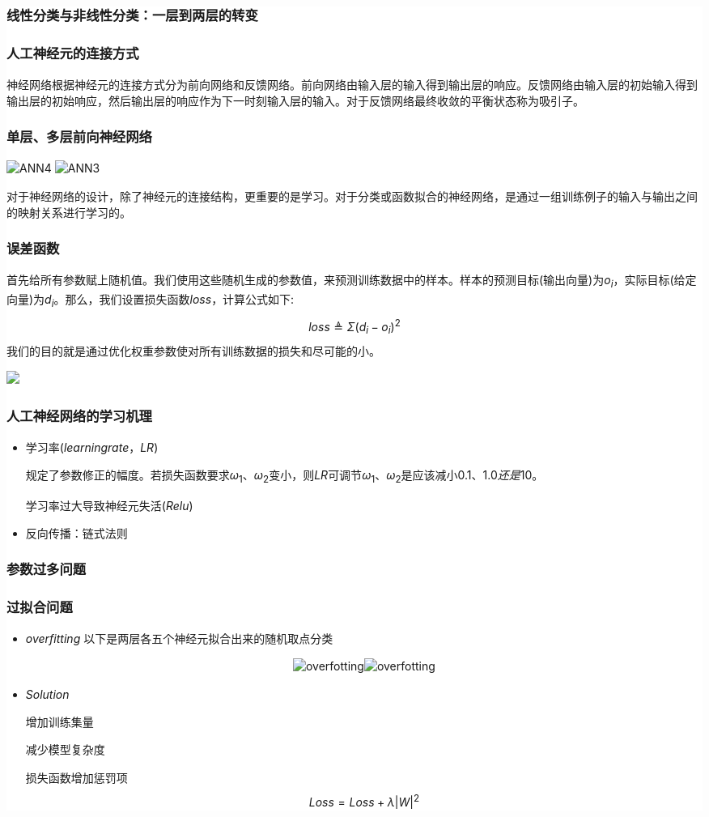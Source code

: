 ### 线性分类与非线性分类：一层到两层的转变

### 人工神经元的连接方式
神经网络根据神经元的连接方式分为前向网络和反馈网络。前向网络由输入层的输入得到输出层的响应。反馈网络由输入层的初始输入得到输出层的初始响应，然后输出层的响应作为下一时刻输入层的输入。对于反馈网络最终收敛的平衡状态称为吸引子。
### 单层、多层前向神经网络
<img src="https://files.mdnice.com/user/38974/1772efab-c753-4e53-b62a-549d57d25bd4.png" alt="ANN4" >


<img src="https://files.mdnice.com/user/38974/ecd96169-3063-4c18-8c93-d79ec007d1db.png" alt="ANN3">

对于神经网络的设计，除了神经元的连接结构，更重要的是学习。对于分类或函数拟合的神经网络，是通过一组训练例子的输入与输出之间的映射关系进行学习的。
### 误差函数
首先给所有参数赋上随机值。我们使用这些随机生成的参数值，来预测训练数据中的样本。样本的预测目标(输出向量)为$o_i$，实际目标(给定向量)为$d_i$。那么，我们设置损失函数$loss$，计算公式如下:
$$
loss\triangleq \Sigma(d_i-o_i)^2
$$
我们的目的就是通过优化权重参数使对所有训练数据的损失和尽可能的小。

<img src="https://files.mdnice.com/user/38974/62c360e5-b9d4-4b21-a925-323800e406c7.png">

### 人工神经网络的学习机理
- 学习率$(learning rate，LR)$

  规定了参数修正的幅度。若损失函数要求$\omega_1、\omega_2$变小，则$LR$可调节$\omega_1、\omega_2$是应该减小$0.1、1.0还是10$。

  学习率过大导致神经元失活($Relu$)

- 反向传播：链式法则

### 参数过多问题

### 过拟合问题 
- $overfitting$
  以下是两层各五个神经元拟合出来的随机取点分类
  <div align="center">
  <img src="https://files.mdnice.com/user/38974/d1f9d4be-c9eb-4cc7-9e7a-f89171a10549.png" alt="overfotting" width="200" height="200"><img src="https://files.mdnice.com/user/38974/08e5bdfe-7823-447f-98de-0b6bd359f98a.png" alt="overfotting" width="200" height="200">  
  </div>
- $Solution$ 

  增加训练集量

  减少模型复杂度

  损失函数增加惩罚项
$$
Loss = Loss + \lambda|W|^2 
$$
